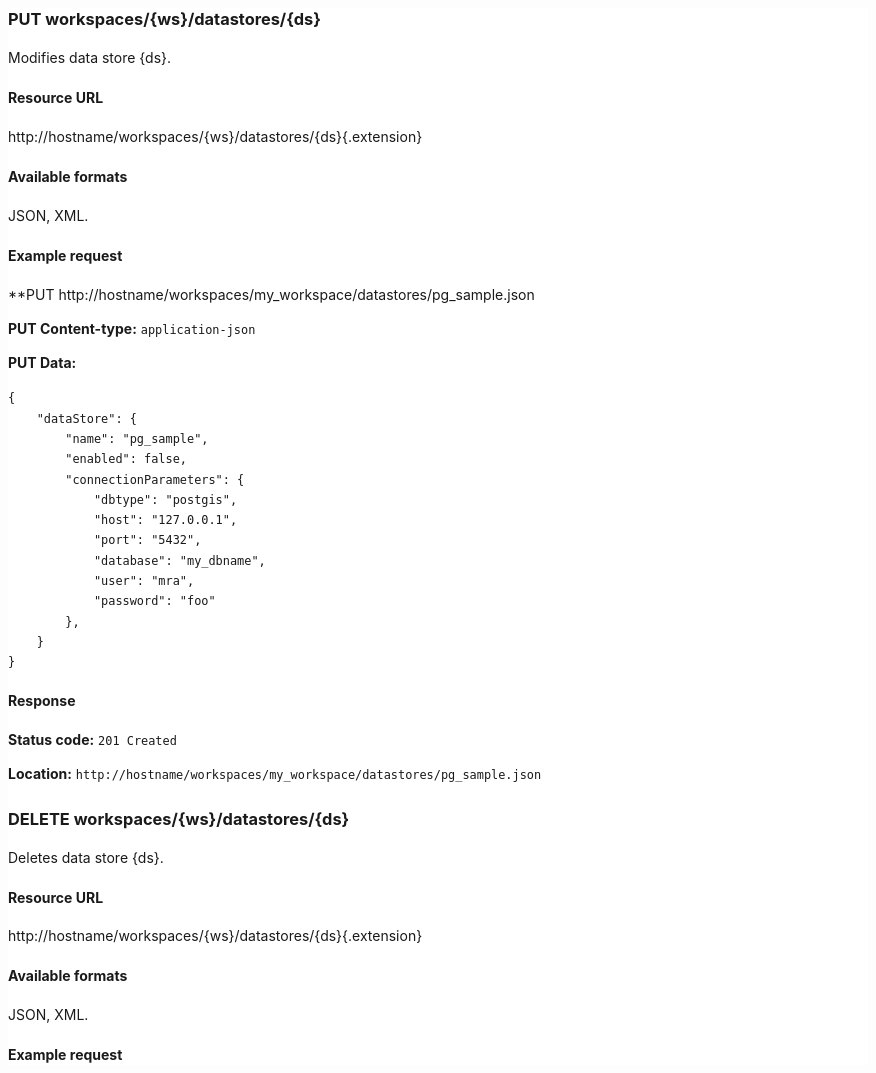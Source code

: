 

### PUT workspaces/{ws}/datastores/{ds}

Modifies data store {ds}.

#### Resource URL

http://hostname/workspaces/{ws}/datastores/{ds}{.extension}

#### Available formats

JSON, XML.

#### Example request

**PUT http://hostname/workspaces/my_workspace/datastores/pg_sample.json

**PUT Content-type:** `application-json`

**PUT Data:**

	{
	    "dataStore": {
	        "name": "pg_sample",
	        "enabled": false,
	        "connectionParameters": {
	            "dbtype": "postgis",
	            "host": "127.0.0.1",
	            "port": "5432",
	            "database": "my_dbname",
	            "user": "mra",
	            "password": "foo"
	        },
	    }
	}

#### Response

**Status code:** `201 Created`

**Location:** `http://hostname/workspaces/my_workspace/datastores/pg_sample.json`


### DELETE workspaces/{ws}/datastores/{ds}

Deletes data store {ds}.

#### Resource URL

http://hostname/workspaces/{ws}/datastores/{ds}{.extension}

#### Available formats

JSON, XML.

#### Example request
